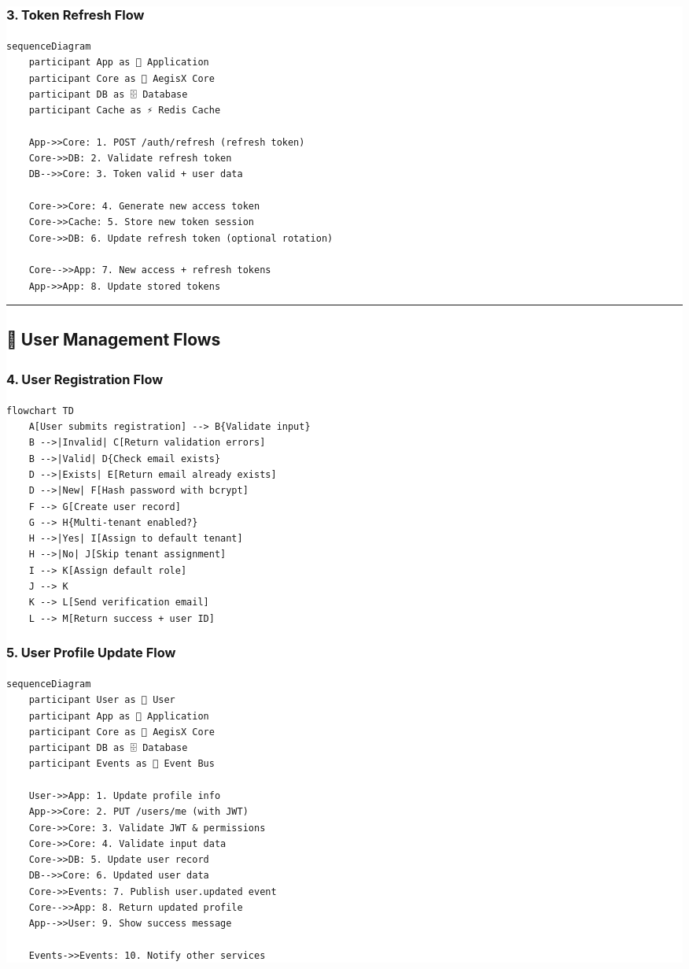 ### 3. Token Refresh Flow
```mermaid
sequenceDiagram
    participant App as 📱 Application
    participant Core as 🔐 AegisX Core
    participant DB as 🗄️ Database
    participant Cache as ⚡ Redis Cache
    
    App->>Core: 1. POST /auth/refresh (refresh token)
    Core->>DB: 2. Validate refresh token
    DB-->>Core: 3. Token valid + user data
    
    Core->>Core: 4. Generate new access token
    Core->>Cache: 5. Store new token session
    Core->>DB: 6. Update refresh token (optional rotation)
    
    Core-->>App: 7. New access + refresh tokens
    App->>App: 8. Update stored tokens
```

---

## 👤 User Management Flows

### 4. User Registration Flow
```mermaid
flowchart TD
    A[User submits registration] --> B{Validate input}
    B -->|Invalid| C[Return validation errors]
    B -->|Valid| D{Check email exists}
    D -->|Exists| E[Return email already exists]
    D -->|New| F[Hash password with bcrypt]
    F --> G[Create user record]
    G --> H{Multi-tenant enabled?}
    H -->|Yes| I[Assign to default tenant]
    H -->|No| J[Skip tenant assignment]
    I --> K[Assign default role]
    J --> K
    K --> L[Send verification email]
    L --> M[Return success + user ID]
```

### 5. User Profile Update Flow
```mermaid
sequenceDiagram
    participant User as 👤 User
    participant App as 📱 Application
    participant Core as 🔐 AegisX Core
    participant DB as 🗄️ Database
    participant Events as 📢 Event Bus
    
    User->>App: 1. Update profile info
    App->>Core: 2. PUT /users/me (with JWT)
    Core->>Core: 3. Validate JWT & permissions
    Core->>Core: 4. Validate input data
    Core->>DB: 5. Update user record
    DB-->>Core: 6. Updated user data
    Core->>Events: 7. Publish user.updated event
    Core-->>App: 8. Return updated profile
    App-->>User: 9. Show success message
    
    Events->>Events: 10. Notify other services
```
